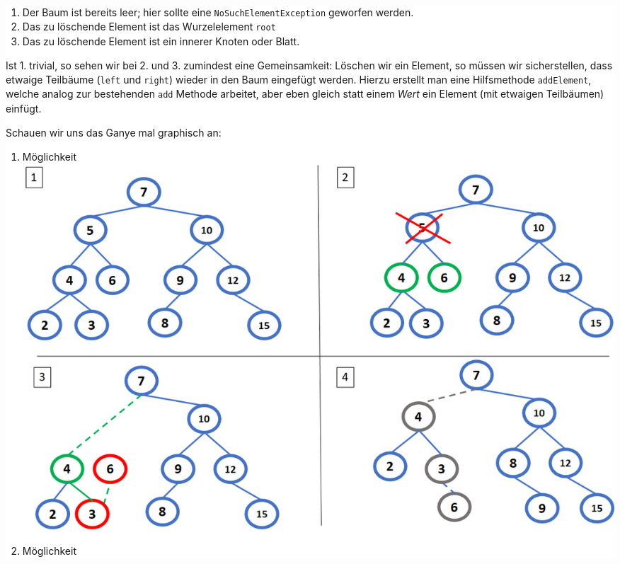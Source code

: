 1. Der Baum ist bereits leer; hier sollte eine `NoSuchElementException` geworfen werden.
2. Das zu löschende Element ist das Wurzelelement `root`
3. Das zu löschende Element ist ein innerer Knoten oder Blatt.

Ist 1. trivial, so sehen wir bei 2. und 3. zumindest eine Gemeinsamkeit: Löschen wir ein Element, so müssen wir sicherstellen, dass etwaige Teilbäume (`left` und `right`) wieder in den Baum eingefügt werden.
Hierzu erstellt man eine Hilfsmethode `addElement`, welche analog zur bestehenden `add` Methode arbeitet, aber eben gleich statt einem _Wert_ ein Element (mit etwaigen Teilbäumen) einfügt.

Schauen wir uns das Ganye mal graphisch an:

1. Möglichkeit
![Tree Delete1](tree_del1.png)

2. Möglichkeit